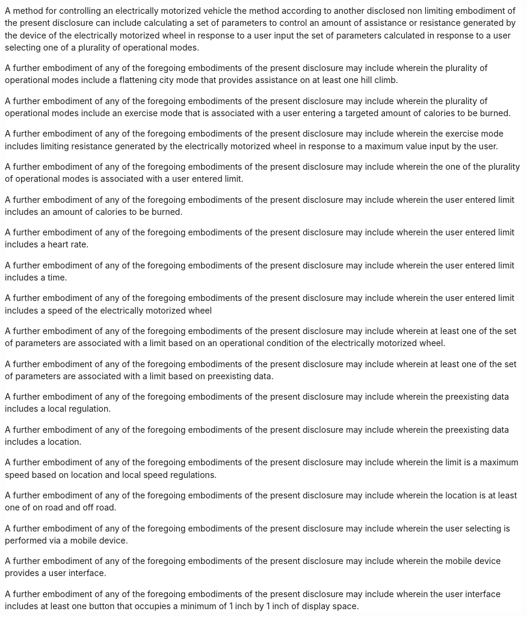 A method for controlling an electrically motorized vehicle the method according to another disclosed non limiting embodiment of the present disclosure can include calculating a set of parameters to control an amount of assistance or resistance generated by the device of the electrically motorized wheel in response to a user input the set of parameters calculated in response to a user selecting one of a plurality of operational modes.

A further embodiment of any of the foregoing embodiments of the present disclosure may include wherein the plurality of operational modes include a flattening city mode that provides assistance on at least one hill climb.

A further embodiment of any of the foregoing embodiments of the present disclosure may include wherein the plurality of operational modes include an exercise mode that is associated with a user entering a targeted amount of calories to be burned.

A further embodiment of any of the foregoing embodiments of the present disclosure may include wherein the exercise mode includes limiting resistance generated by the electrically motorized wheel in response to a maximum value input by the user.

A further embodiment of any of the foregoing embodiments of the present disclosure may include wherein the one of the plurality of operational modes is associated with a user entered limit.

A further embodiment of any of the foregoing embodiments of the present disclosure may include wherein the user entered limit includes an amount of calories to be burned.

A further embodiment of any of the foregoing embodiments of the present disclosure may include wherein the user entered limit includes a heart rate.

A further embodiment of any of the foregoing embodiments of the present disclosure may include wherein the user entered limit includes a time.

A further embodiment of any of the foregoing embodiments of the present disclosure may include wherein the user entered limit includes a speed of the electrically motorized wheel

A further embodiment of any of the foregoing embodiments of the present disclosure may include wherein at least one of the set of parameters are associated with a limit based on an operational condition of the electrically motorized wheel.

A further embodiment of any of the foregoing embodiments of the present disclosure may include wherein at least one of the set of parameters are associated with a limit based on preexisting data.

A further embodiment of any of the foregoing embodiments of the present disclosure may include wherein the preexisting data includes a local regulation.

A further embodiment of any of the foregoing embodiments of the present disclosure may include wherein the preexisting data includes a location.

A further embodiment of any of the foregoing embodiments of the present disclosure may include wherein the limit is a maximum speed based on location and local speed regulations.

A further embodiment of any of the foregoing embodiments of the present disclosure may include wherein the location is at least one of on road and off road.

A further embodiment of any of the foregoing embodiments of the present disclosure may include wherein the user selecting is performed via a mobile device.

A further embodiment of any of the foregoing embodiments of the present disclosure may include wherein the mobile device provides a user interface.

A further embodiment of any of the foregoing embodiments of the present disclosure may include wherein the user interface includes at least one button that occupies a minimum of 1 inch by 1 inch of display space.
